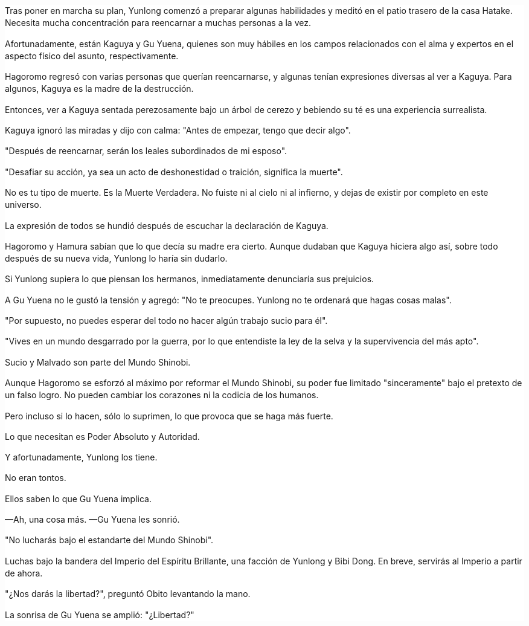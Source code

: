 
Tras poner en marcha su plan, Yunlong comenzó a preparar algunas habilidades y meditó en el patio trasero de la casa Hatake. Necesita mucha concentración para reencarnar a muchas personas a la vez.

Afortunadamente, están Kaguya y Gu Yuena, quienes son muy hábiles en los campos relacionados con el alma y expertos en el aspecto físico del asunto, respectivamente.

Hagoromo regresó con varias personas que querían reencarnarse, y algunas tenían expresiones diversas al ver a Kaguya. Para algunos, Kaguya es la madre de la destrucción.

Entonces, ver a Kaguya sentada perezosamente bajo un árbol de cerezo y bebiendo su té es una experiencia surrealista.

Kaguya ignoró las miradas y dijo con calma: "Antes de empezar, tengo que decir algo".

"Después de reencarnar, serán los leales subordinados de mi esposo".

"Desafiar su acción, ya sea un acto de deshonestidad o traición, significa la muerte".

No es tu tipo de muerte. Es la Muerte Verdadera. No fuiste ni al cielo ni al infierno, y dejas de existir por completo en este universo.

La expresión de todos se hundió después de escuchar la declaración de Kaguya.

Hagoromo y Hamura sabían que lo que decía su madre era cierto. Aunque dudaban que Kaguya hiciera algo así, sobre todo después de su nueva vida, Yunlong lo haría sin dudarlo.

Si Yunlong supiera lo que piensan los hermanos, inmediatamente denunciaría sus prejuicios.

A Gu Yuena no le gustó la tensión y agregó: "No te preocupes. Yunlong no te ordenará que hagas cosas malas".

"Por supuesto, no puedes esperar del todo no hacer algún trabajo sucio para él".

"Vives en un mundo desgarrado por la guerra, por lo que entendiste la ley de la selva y la supervivencia del más apto".

Sucio y Malvado son parte del Mundo Shinobi.

Aunque Hagoromo se esforzó al máximo por reformar el Mundo Shinobi, su poder fue limitado "sinceramente" bajo el pretexto de un falso logro. No pueden cambiar los corazones ni la codicia de los humanos.

Pero incluso si lo hacen, sólo lo suprimen, lo que provoca que se haga más fuerte.

Lo que necesitan es Poder Absoluto y Autoridad.

Y afortunadamente, Yunlong los tiene.

No eran tontos.

Ellos saben lo que Gu Yuena implica.

—Ah, una cosa más. —Gu Yuena les sonrió.

"No lucharás bajo el estandarte del Mundo Shinobi".

Luchas bajo la bandera del Imperio del Espíritu Brillante, una facción de Yunlong y Bibi Dong. En breve, servirás al Imperio a partir de ahora.

"¿Nos darás la libertad?", preguntó Obito levantando la mano.

La sonrisa de Gu Yuena se amplió: "¿Libertad?"
